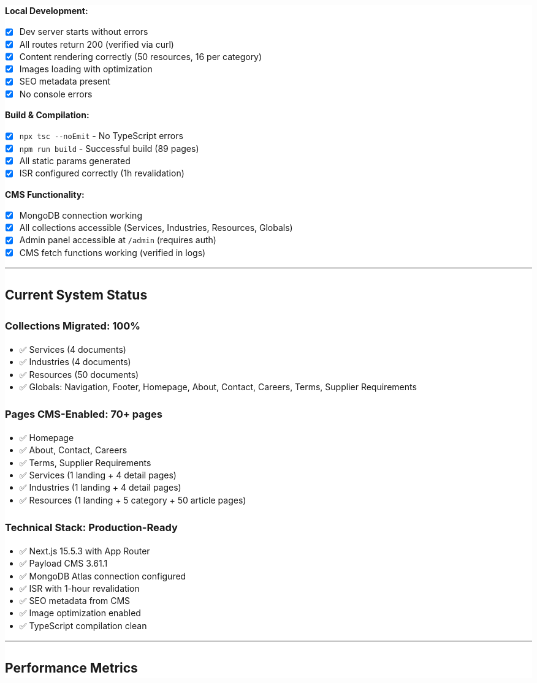 **Local Development:**
- [x] Dev server starts without errors
- [x] All routes return 200 (verified via curl)
- [x] Content rendering correctly (50 resources, 16 per category)
- [x] Images loading with optimization
- [x] SEO metadata present
- [x] No console errors

**Build & Compilation:**
- [x] `npx tsc --noEmit` - No TypeScript errors
- [x] `npm run build` - Successful build (89 pages)
- [x] All static params generated
- [x] ISR configured correctly (1h revalidation)

**CMS Functionality:**
- [x] MongoDB connection working
- [x] All collections accessible (Services, Industries, Resources, Globals)
- [x] Admin panel accessible at `/admin` (requires auth)
- [x] CMS fetch functions working (verified in logs)

---

## Current System Status

### Collections Migrated: 100%
- ✅ Services (4 documents)
- ✅ Industries (4 documents)
- ✅ Resources (50 documents)
- ✅ Globals: Navigation, Footer, Homepage, About, Contact, Careers, Terms, Supplier Requirements

### Pages CMS-Enabled: 70+ pages
- ✅ Homepage
- ✅ About, Contact, Careers
- ✅ Terms, Supplier Requirements
- ✅ Services (1 landing + 4 detail pages)
- ✅ Industries (1 landing + 4 detail pages)
- ✅ Resources (1 landing + 5 category + 50 article pages)

### Technical Stack: Production-Ready
- ✅ Next.js 15.5.3 with App Router
- ✅ Payload CMS 3.61.1
- ✅ MongoDB Atlas connection configured
- ✅ ISR with 1-hour revalidation
- ✅ SEO metadata from CMS
- ✅ Image optimization enabled
- ✅ TypeScript compilation clean

---

## Performance Metrics
